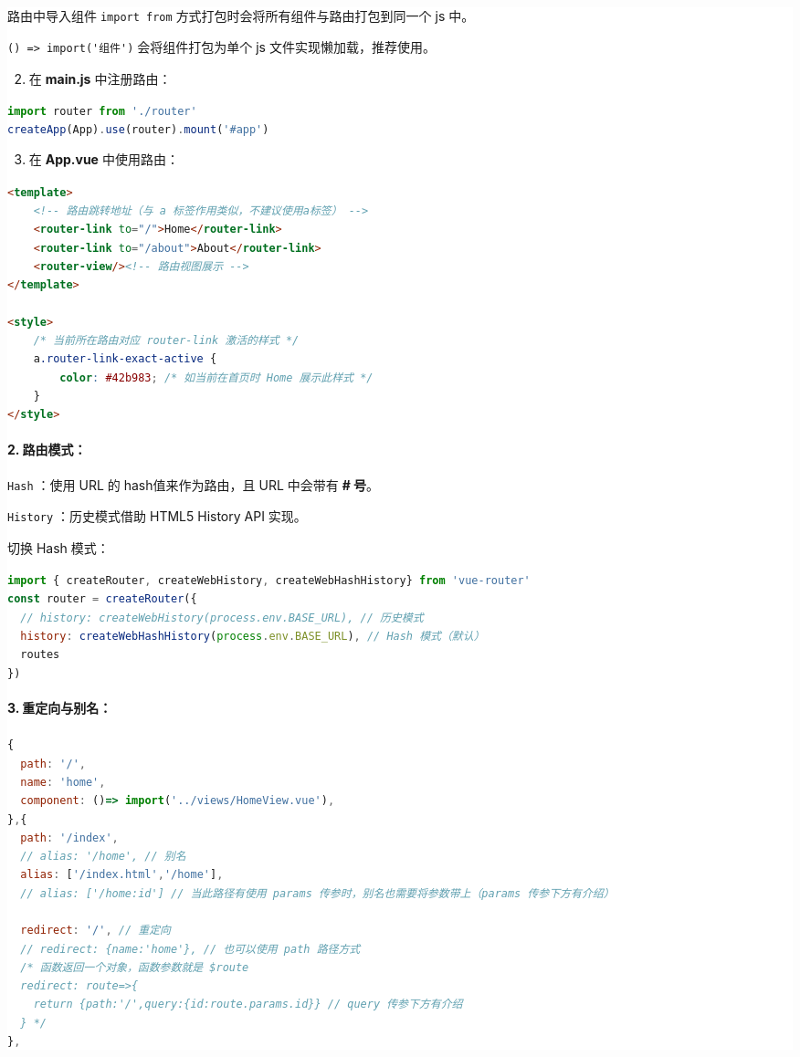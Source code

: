 路由中导入组件 `import from` 方式打包时会将所有组件与路由打包到同一个 js 中。

`() => import('组件')` 会将组件打包为单个 js 文件实现懒加载，推荐使用。

2. 在 **main.js** 中注册路由：

```javascript
import router from './router'
createApp(App).use(router).mount('#app')
```

3. 在 **App.vue** 中使用路由：

```html
<template>
    <!-- 路由跳转地址（与 a 标签作用类似，不建议使用a标签） -->
    <router-link to="/">Home</router-link>
    <router-link to="/about">About</router-link>
    <router-view/><!-- 路由视图展示 -->
</template>

<style>
    /* 当前所在路由对应 router-link 激活的样式 */
    a.router-link-exact-active {
        color: #42b983; /* 如当前在首页时 Home 展示此样式 */
    }
</style>
```

#### 2. 路由模式：

`Hash` ：使用 URL 的 hash值来作为路由，且 URL 中会带有 **# 号**。

`History` ：历史模式借助 HTML5 History API 实现。

切换 Hash 模式：

```javascript
import { createRouter, createWebHistory, createWebHashHistory} from 'vue-router'
const router = createRouter({
  // history: createWebHistory(process.env.BASE_URL), // 历史模式
  history: createWebHashHistory(process.env.BASE_URL), // Hash 模式（默认）
  routes
})
```

#### 3. 重定向与别名：

```javascript
{
  path: '/',
  name: 'home',
  component: ()=> import('../views/HomeView.vue'),
},{
  path: '/index',
  // alias: '/home', // 别名
  alias: ['/index.html','/home'],
  // alias: ['/home:id'] // 当此路径有使用 params 传参时，别名也需要将参数带上（params 传参下方有介绍）

  redirect: '/', // 重定向
  // redirect: {name:'home'}, // 也可以使用 path 路径方式
  /* 函数返回一个对象，函数参数就是 $route
  redirect: route=>{
    return {path:'/',query:{id:route.params.id}} // query 传参下方有介绍
  } */
},
```
